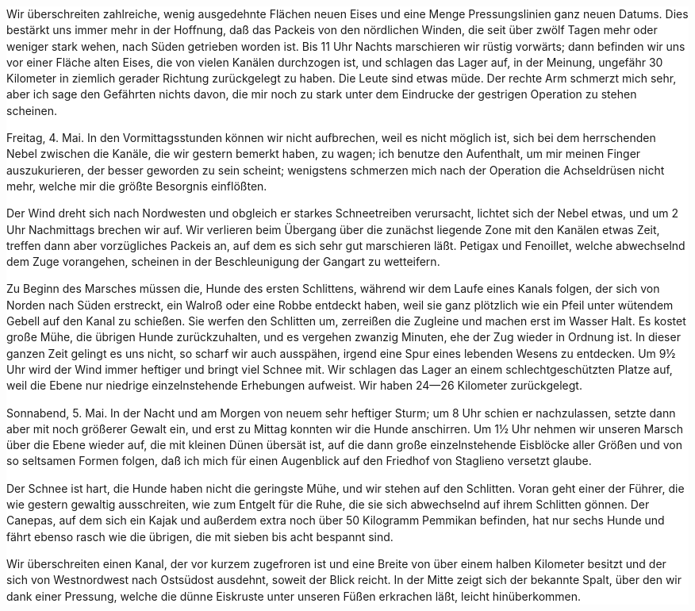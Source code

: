 Wir überschreiten zahlreiche, wenig ausgedehnte Flächen neuen Eises und eine
Menge Pressungslinien ganz neuen Datums. Dies bestärkt uns immer mehr in der
Hoffnung, daß das Packeis von den nördlichen Winden, die seit über zwölf Tagen
mehr oder weniger stark wehen, nach Süden getrieben worden ist. Bis 11 Uhr
Nachts marschieren wir rüstig vorwärts; dann befinden wir uns vor einer Fläche
alten Eises, die von vielen Kanälen durchzogen ist, und schlagen das Lager auf,
in der Meinung, ungefähr 30 Kilometer in ziemlich gerader Richtung zurückgelegt
zu haben. Die Leute sind etwas müde. Der rechte Arm schmerzt mich sehr, aber ich
sage den Gefährten nichts davon, die mir noch zu stark unter dem Eindrucke der
gestrigen Operation zu stehen scheinen.

Freitag, 4. Mai. In den Vormittagsstunden können wir nicht aufbrechen, weil es
nicht möglich ist, sich bei dem herrschenden Nebel zwischen die Kanäle, die wir
gestern bemerkt haben, zu wagen; ich benutze den Aufenthalt, um mir meinen
Finger auszukurieren, der besser geworden zu sein scheint; wenigstens schmerzen
mich nach der Operation die Achseldrüsen nicht mehr, welche mir die größte
Besorgnis einflößten.

Der Wind dreht sich nach Nordwesten und obgleich er starkes Schneetreiben
verursacht, lichtet sich der Nebel etwas, und um 2 Uhr Nachmittags brechen wir
auf. Wir verlieren beim Übergang über die zunächst liegende Zone mit den Kanälen
etwas Zeit, treffen dann aber vorzügliches Packeis an, auf dem es sich sehr gut
marschieren läßt. Petigax und Fenoillet, welche abwechselnd dem Zuge vorangehen,
scheinen in der Beschleunigung der Gangart zu wetteifern.

Zu Beginn des Marsches müssen die, Hunde des ersten Schlittens, während wir dem
Laufe eines Kanals folgen, der sich von Norden nach Süden erstreckt, ein Walroß
oder eine Robbe entdeckt haben, weil sie ganz plötzlich wie ein Pfeil unter
wütendem Gebell auf den Kanal zu schießen. Sie werfen den Schlitten um,
zerreißen die Zugleine und machen erst im Wasser Halt. Es kostet große Mühe, die
übrigen Hunde zurückzuhalten, und es vergehen zwanzig Minuten, ehe der Zug
wieder in Ordnung ist. In dieser ganzen Zeit gelingt es uns nicht, so scharf wir
auch ausspähen, irgend eine Spur eines lebenden Wesens zu entdecken. Um 9½ Uhr
wird der Wind immer heftiger und bringt viel Schnee mit. Wir schlagen das Lager
an einem schlechtgeschützten Platze auf, weil die Ebene nur niedrige
einzelnstehende Erhebungen aufweist. Wir haben 24—26 Kilometer zurückgelegt.

Sonnabend, 5. Mai. In der Nacht und am Morgen von neuem sehr heftiger Sturm; um
8 Uhr schien er nachzulassen, setzte dann aber   mit noch größerer Gewalt ein,
und erst zu Mittag konnten wir die Hunde anschirren. Um 1½ Uhr nehmen wir
unseren Marsch über die Ebene wieder auf, die mit kleinen Dünen übersät ist, auf
die dann große einzelnstehende Eisblöcke aller Größen und von so seltsamen
Formen folgen, daß ich mich für einen Augenblick auf den Friedhof von Staglieno
versetzt glaube.

Der Schnee ist hart, die Hunde haben nicht die geringste Mühe, und wir stehen
auf den Schlitten. Voran geht einer der Führer, die wie gestern gewaltig
ausschreiten, wie zum Entgelt für die Ruhe, die sie sich abwechselnd auf ihrem
Schlitten gönnen. Der Canepas, auf dem sich ein Kajak und außerdem extra noch
über 50 Kilogramm Pemmikan befinden, hat nur sechs Hunde und fährt ebenso rasch
wie die übrigen, die mit sieben bis acht bespannt sind.

Wir überschreiten einen Kanal, der vor kurzem zugefroren ist und eine Breite von
über einem halben Kilometer besitzt und der sich von Westnordwest nach Ostsüdost
ausdehnt, soweit der Blick reicht. In der Mitte zeigt sich der bekannte Spalt,
über den wir dank einer Pressung, welche die dünne Eiskruste unter unseren Füßen
erkrachen läßt, leicht hinüberkommen.
